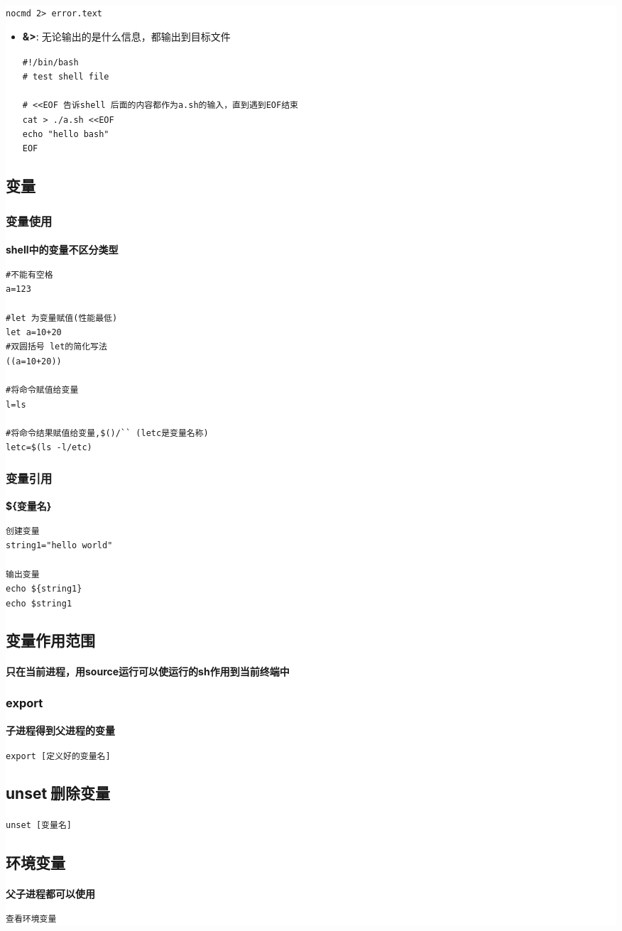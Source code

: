   ```
  nocmd 2> error.text
  ```

* **&>**: 无论输出的是什么信息，都输出到目标文件

  ```shell
  #!/bin/bash
  # test shell file
  
  # <<EOF 告诉shell 后面的内容都作为a.sh的输入，直到遇到EOF结束
  cat > ./a.sh <<EOF
  echo "hello bash"
  EOF
  ```
  

## 变量
### 变量使用
**shell中的变量不区分类型**
```shell
#不能有空格
a=123

#let 为变量赋值(性能最低)
let a=10+20
#双圆括号 let的简化写法
((a=10+20)) 

#将命令赋值给变量
l=ls

#将命令结果赋值给变量,$()/`` (letc是变量名称)
letc=$(ls -l/etc)
```
### 变量引用
**${变量名}**
```shell
创建变量
string1="hello world"

输出变量
echo ${string1}
echo $string1

```
## 变量作用范围
**只在当前进程，用source运行可以使运行的sh作用到当前终端中**
### export
**子进程得到父进程的变量**
```shell
export [定义好的变量名]
```
## unset 删除变量
```shell
unset [变量名]
```
## 环境变量
**父子进程都可以使用**
```shell
查看环境变量
```